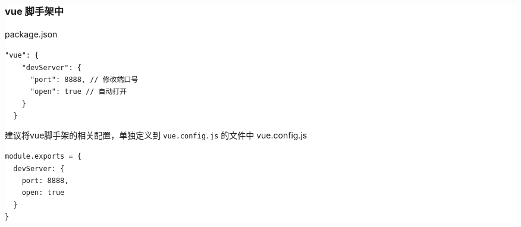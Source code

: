 ### vue 脚手架中
package.json
```
"vue": {
    "devServer": {
      "port": 8888, // 修改端口号
      "open": true // 自动打开
    }
  }
```
建议将vue脚手架的相关配置，单独定义到 `vue.config.js` 的文件中
vue.config.js
```
module.exports = {
  devServer: {
    port: 8888,
    open: true
  }
}
```